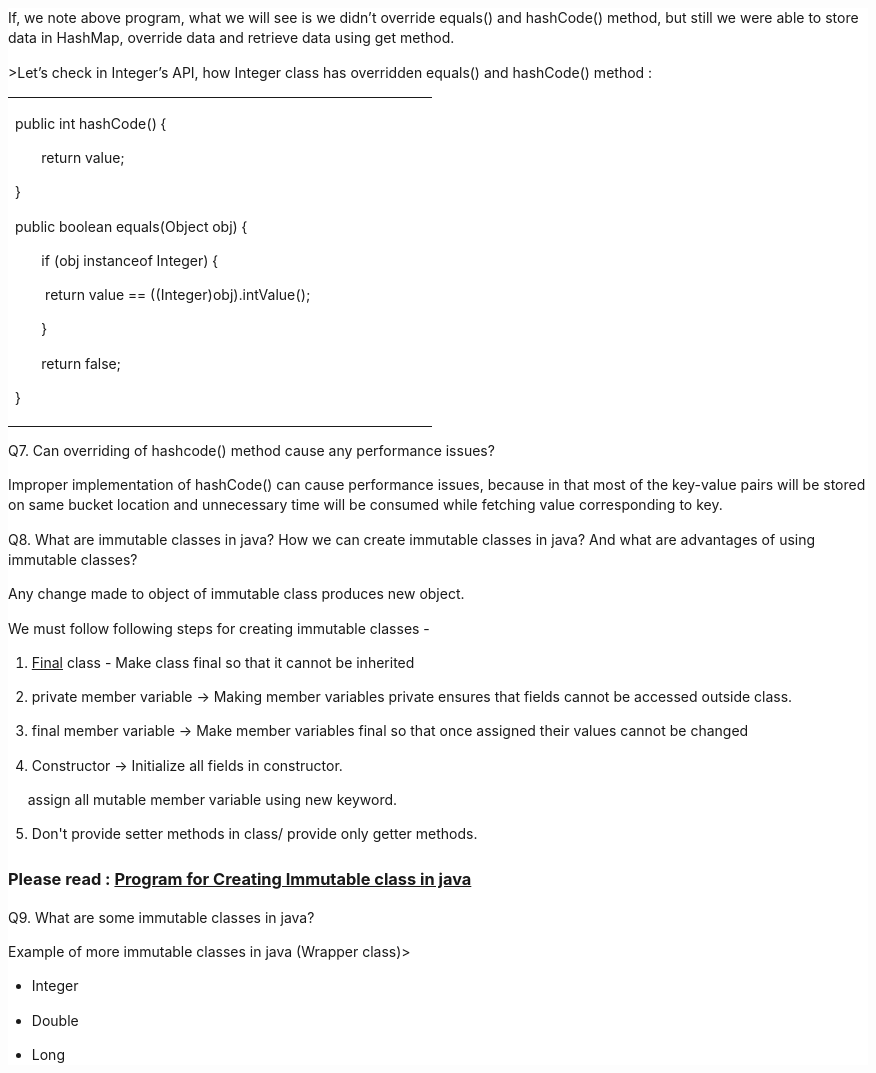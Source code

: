 If, we note above program, what we will see is we didn’t override equals() and hashCode() method, but still we were able to store data in HashMap, override data and retrieve data using get method.

\>Let’s check in Integer’s API, how Integer class has overridden equals() and hashCode() method :  

<table><colgroup><col width="424"></colgroup><tbody><tr><td><p><span>public</span><span> </span><span>int</span><span> </span><span>hashCode</span><span>() {</span></p><p><span>&nbsp;&nbsp;&nbsp;&nbsp;&nbsp;&nbsp;&nbsp;</span><span>return</span><span> </span><span>value</span><span>;</span></p><p><span><span></span></span><span>}</span></p><p><span>public</span><span> </span><span>boolean</span><span> </span><span>equals</span><span>(Object obj) {</span></p><p><span>&nbsp;&nbsp;&nbsp;&nbsp;&nbsp;&nbsp;&nbsp;</span><span>if</span><span> (obj </span><span>instanceof</span><span> Integer) {</span></p><p><span>&nbsp;&nbsp;&nbsp;&nbsp;&nbsp;&nbsp;&nbsp;</span><span><span> </span></span><span>return</span><span> </span><span>value</span><span> == ((Integer)obj).intValue();</span></p><p><span>&nbsp;&nbsp;&nbsp;&nbsp;&nbsp;&nbsp;&nbsp;}</span></p><p><span>&nbsp;&nbsp;&nbsp;&nbsp;&nbsp;&nbsp;&nbsp;</span><span>return</span><span> </span><span>false</span><span>;</span></p><p><span><span></span></span><span>}</span></p></td></tr></tbody></table>

Q7. Can overriding of hashcode() method cause any performance issues?

Improper implementation of hashCode() can cause performance issues, because in that most of the key-value pairs will be stored on same bucket location and unnecessary time will be consumed while fetching value corresponding to key.

Q8. What are immutable classes in java? How we can create immutable classes in java? And what are advantages of using immutable classes?

Any change made to object of immutable class produces new object.

We must follow following steps for creating immutable classes -

1) [Final](http://www.javamadesoeasy.com/2015/05/final-keyword-in-java-20-salient.html) class - Make class final so that it cannot be inherited

2) private member variable -> Making member variables private ensures that fields cannot be accessed outside class.

3) final member variable -> Make member variables final so that once assigned their values cannot be changed

4) Constructor \-> Initialize all fields in constructor.

     assign all mutable member variable using new keyword.

5) Don't provide setter methods in class/ provide only getter methods.

### Please read : [Program for Creating Immutable class in java](http://www.javamadesoeasy.com/2015/05/creating-immutable-class-in-java.html)

Q9. What are some immutable classes in java?

Example of more immutable classes in java (Wrapper class)\>

-   Integer
    
-   Double
    
-   Long
    